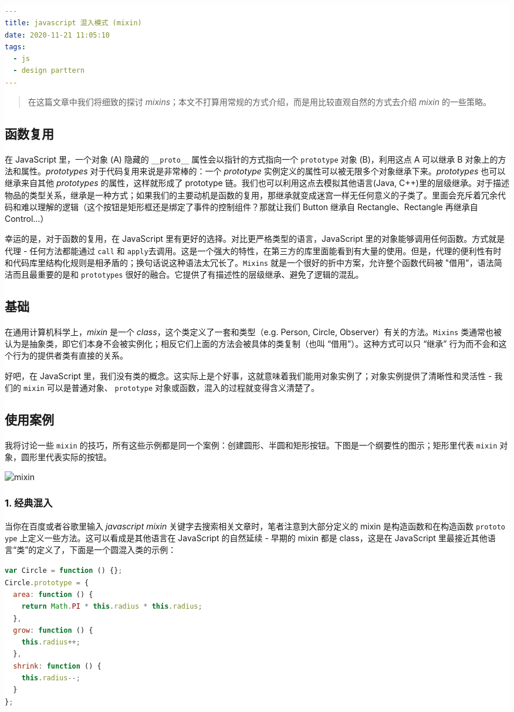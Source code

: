 ```yaml
---
title: javascript 混入模式 (mixin)
date: 2020-11-21 11:05:10
tags:
  - js
  - design parttern
---
```


> 在这篇文章中我们将细致的探讨 _mixins_；本文不打算用常规的方式介绍，而是用比较直观自然的方式去介绍 _mixin_ 的一些策略。

## 函数复用

在 JavaScript 里，一个对象 (A) 隐藏的 `__proto__` 属性会以指针的方式指向一个 `prototype` 对象 (B)，利用这点 A 可以继承 B 对象上的方法和属性。_prototypes_ 对于代码复用来说是非常棒的：一个 _prototype_ 实例定义的属性可以被无限多个对象继承下来。_prototypes_ 也可以继承来自其他 _prototypes_ 的属性，这样就形成了 prototype 链。我们也可以利用这点去模拟其他语言(Java, C++)里的层级继承。对于描述物品的类型关系，继承是一种方式；如果我们的主要动机是函数的复用，那继承就变成迷宫一样无任何意义的子类了。里面会充斥着冗余代码和难以理解的逻辑（这个按钮是矩形框还是绑定了事件的控制组件？那就让我们 Button 继承自 Rectangle、Rectangle 再继承自 Control...）

幸运的是，对于函数的复用，在 JavaScript 里有更好的选择。对比更严格类型的语言，JavaScript 里的对象能够调用任何函数。方式就是代理 - 任何方法都能通过 `call` 和 `apply`去调用。这是一个强大的特性，在第三方的库里面能看到有大量的使用。但是，代理的便利性有时和代码库里结构化规则是相矛盾的；换句话说这种语法太冗长了。`Mixins` 就是一个很好的折中方案，允许整个函数代码被 "借用"，语法简洁而且最重要的是和 `prototypes` 很好的融合。它提供了有描述性的层级继承、避免了逻辑的混乱。

## 基础

在通用计算机科学上，_mixin_ 是一个 _class_，这个类定义了一套和类型（e.g. Person, Circle, Observer）有关的方法。`Mixins` 类通常也被认为是抽象类，即它们本身不会被实例化；相反它们上面的方法会被具体的类复制（也叫 “借用”）。这种方式可以只 “继承” 行为而不会和这个行为的提供者类有直接的关系。

好吧，在 JavaScript 里，我们没有类的概念。这实际上是个好事，这就意味着我们能用对象实例了；对象实例提供了清晰性和灵活性 - 我们的 `mixin` 可以是普通对象、 `prototype` 对象或函数，混入的过程就变得含义清楚了。

## 使用案例

我将讨论一些 `mixin` 的技巧，所有这些示例都是同一个案例：创建圆形、半圆和矩形按钮。下图是一个纲要性的图示；矩形里代表 `mixin` 对象，圆形里代表实际的按钮。

![mixin](https://javascriptweblog.files.wordpress.com/2011/05/mixin3.jpg?w=2216)

### 1. 经典混入

当你在百度或者谷歌里输入 _javascript mixin_ 关键字去搜索相关文章时，笔者注意到大部分定义的 mixin 是构造函数和在构造函数 `prototoype` 上定义一些方法。这可以看成是其他语言在 JavaScript 的自然延续 - 早期的 mixin 都是 class，这是在 JavaScript 里最接近其他语言“类”的定义了，下面是一个圆混入类的示例：

```js
var Circle = function () {};
Circle.prototype = {
  area: function () {
    return Math.PI * this.radius * this.radius;
  },
  grow: function () {
    this.radius++;
  },
  shrink: function () {
    this.radius--;
  }
};
```
